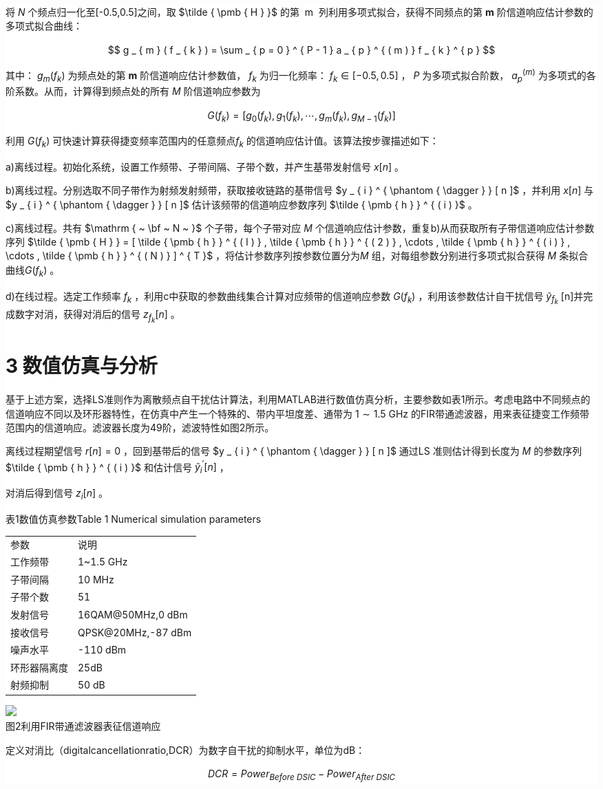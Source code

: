 将 $N$ 个频点归一化至[-0.5,0.5]之间，取 $\tilde { \pmb { H } }$ 的第 $\mathrm { ~ m ~ }$ 列利用多项式拟合，获得不同频点的第 $\mathbf { m }$ 阶信道响应估计参数的多项式拟合曲线：

$$
g _ { m } ( f _ { k } ) = \sum _ { p = 0 } ^ { P - 1 } a _ { p } ^ { ( m ) } f _ { k } ^ { p }
$$

其中： $g _ { m } ( f _ { k } )$ 为频点处的第 $\mathbf { m }$ 阶信道响应估计参数值， $f _ { k }$ 为归一化频率： $f _ { k } \in \left[ - 0 . 5 , 0 . 5 \right]$ ， $P$ 为多项式拟合阶数， $a _ { p } ^ { ( m ) }$ 为多项式的各阶系数。从而，计算得到频点处的所有 $M$ 阶信道响应参数为

$$
G ( f _ { k } ) = [ g _ { 0 } ( f _ { k } ) , g _ { 1 } ( f _ { k } ) , \cdots , g _ { m } ( f _ { k } ) , g _ { M - 1 } ( f _ { k } ) ]
$$

利用 $G ( f _ { k } )$ 可快速计算获得捷变频率范围内的任意频点$f _ { k }$ 的信道响应估计值。该算法按步骤描述如下：

a)离线过程。初始化系统，设置工作频带、子带间隔、子带个数，并产生基带发射信号 $x [ n ]$ 。

b)离线过程。分别选取不同子带作为射频发射频带，获取接收链路的基带信号 $y _ { i } ^ { \phantom { \dagger } } [ n ]$ ，并利用 $x [ n ]$ 与 $y _ { i } ^ { \phantom { \dagger } } [ n ]$ 估计该频带的信道响应参数序列 $\tilde { \pmb { h } } ^ { ( i ) }$ 。

c)离线过程。共有 $\mathrm { ~ \bf ~ N ~ }$ 个子带，每个子带对应 $M$ 个信道响应估计参数，重复b)从而获取所有子带信道响应估计参数序列 $\tilde { \pmb { H } } = [ \tilde { \pmb { h } } ^ { ( I ) } , \tilde { \pmb { h } } ^ { ( 2 ) } , \cdots , \tilde { \pmb { h } } ^ { ( i ) } , \cdots , \tilde { \pmb { h } } ^ { ( N ) } ] ^ { T }$ ，将估计参数序列按参数位置分为$M$ 组，对每组参数分别进行多项式拟合获得 $M$ 条拟合曲线$G ( f _ { k } )$ 。

d)在线过程。选定工作频率 $f _ { k }$ ，利用c中获取的参数曲线集合计算对应频带的信道响应参数 $G ( f _ { k } )$ ，利用该参数估计自干扰信号 $\tilde { y } _ { f _ { k } }$ [n]并完成数字对消，获得对消后的信号 $z _ { f _ { k } } [ n ]$ 。

# 3 数值仿真与分析

基于上述方案，选择LS准则作为离散频点自干扰估计算法，利用MATLAB进行数值仿真分析，主要参数如表1所示。考虑电路中不同频点的信道响应不同以及环形器特性，在仿真中产生一个特殊的、带内平坦度差、通带为 $1 \sim 1 . 5 \ \mathrm { G H z }$ 的FIR带通滤波器，用来表征捷变工作频带范围内的信道响应。滤波器长度为49阶，滤波特性如图2所示。

离线过程期望信号 $r [ n ] = 0$ ，回到基带后的信号 $y _ { i } ^ { \phantom { \dagger } } [ n ]$ 通过LS 准则估计得到长度为 $M$ 的参数序列 $\tilde { \pmb { h } } ^ { ( i ) }$ 和估计信号 $\tilde { y } _ { i } ^ { \prime } [ n ]$ ，

对消后得到信号 $z _ { i } [ n ]$ 。

表1数值仿真参数Table 1 Numerical simulation parameters  

<html><body><table><tr><td>参数</td><td>说明</td></tr><tr><td>工作频带</td><td>1~1.5 GHz</td></tr><tr><td>子带间隔</td><td>10 MHz</td></tr><tr><td>子带个数</td><td>51</td></tr><tr><td>发射信号</td><td>16QAM@50MHz,0 dBm</td></tr><tr><td>接收信号</td><td>QPSK@20MHz,-87 dBm</td></tr><tr><td>噪声水平</td><td>-110 dBm</td></tr><tr><td>环形器隔离度</td><td>25dB</td></tr><tr><td>射频抑制</td><td>50 dB</td></tr></table></body></html>

![](images/ded76caa5c4e18f828e0618e543c9fb4bbf04ce7b464395d60d964d15253d323.jpg)  
图2利用FIR带通滤波器表征信道响应

定义对消比（digitalcancellationratio,DCR）为数字自干扰的抑制水平，单位为dB：

$$
D C R = P o w e r _ { B e f o r e \ D S I C } - P o w e r _ { A f t e r \ D S I C }
$$
